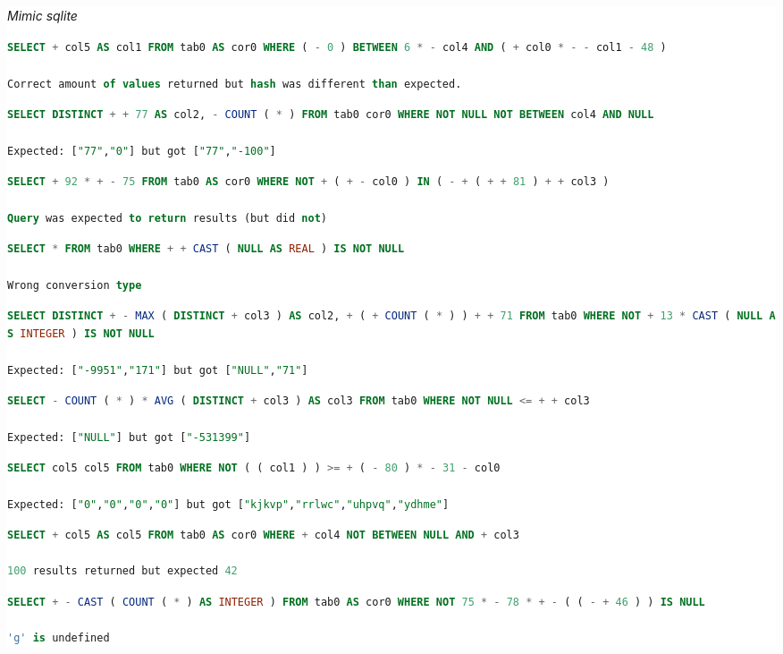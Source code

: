 _Mimic sqlite_

```sql
SELECT + col5 AS col1 FROM tab0 AS cor0 WHERE ( - 0 ) BETWEEN 6 * - col4 AND ( + col0 * - - col1 - 48 )

Correct amount of values returned but hash was different than expected.
```


```sql
SELECT DISTINCT + + 77 AS col2, - COUNT ( * ) FROM tab0 cor0 WHERE NOT NULL NOT BETWEEN col4 AND NULL

Expected: ["77","0"] but got ["77","-100"]
```


```sql
SELECT + 92 * + - 75 FROM tab0 AS cor0 WHERE NOT + ( + - col0 ) IN ( - + ( + + 81 ) + + col3 )

Query was expected to return results (but did not) 
```


```sql
SELECT * FROM tab0 WHERE + + CAST ( NULL AS REAL ) IS NOT NULL

Wrong conversion type
```


```sql
SELECT DISTINCT + - MAX ( DISTINCT + col3 ) AS col2, + ( + COUNT ( * ) ) + + 71 FROM tab0 WHERE NOT + 13 * CAST ( NULL AS INTEGER ) IS NOT NULL

Expected: ["-9951","171"] but got ["NULL","71"]
```


```sql
SELECT - COUNT ( * ) * AVG ( DISTINCT + col3 ) AS col3 FROM tab0 WHERE NOT NULL <= + + col3

Expected: ["NULL"] but got ["-531399"]
```


```sql
SELECT col5 col5 FROM tab0 WHERE NOT ( ( col1 ) ) >= + ( - 80 ) * - 31 - col0

Expected: ["0","0","0","0"] but got ["kjkvp","rrlwc","uhpvq","ydhme"]
```


```sql
SELECT + col5 AS col5 FROM tab0 AS cor0 WHERE + col4 NOT BETWEEN NULL AND + col3

100 results returned but expected 42
```


```sql
SELECT + - CAST ( COUNT ( * ) AS INTEGER ) FROM tab0 AS cor0 WHERE NOT 75 * - 78 * + - ( ( - + 46 ) ) IS NULL

'g' is undefined
```
